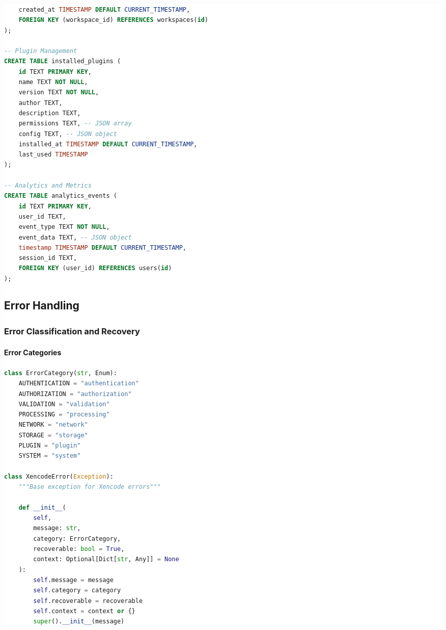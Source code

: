 ```sql
    created_at TIMESTAMP DEFAULT CURRENT_TIMESTAMP,
    FOREIGN KEY (workspace_id) REFERENCES workspaces(id)
);

-- Plugin Management
CREATE TABLE installed_plugins (
    id TEXT PRIMARY KEY,
    name TEXT NOT NULL,
    version TEXT NOT NULL,
    author TEXT,
    description TEXT,
    permissions TEXT, -- JSON array
    config TEXT, -- JSON object
    installed_at TIMESTAMP DEFAULT CURRENT_TIMESTAMP,
    last_used TIMESTAMP
);

-- Analytics and Metrics
CREATE TABLE analytics_events (
    id TEXT PRIMARY KEY,
    user_id TEXT,
    event_type TEXT NOT NULL,
    event_data TEXT, -- JSON object
    timestamp TIMESTAMP DEFAULT CURRENT_TIMESTAMP,
    session_id TEXT,
    FOREIGN KEY (user_id) REFERENCES users(id)
);
```

## Error Handling

### Error Classification and Recovery

#### Error Categories
```python
class ErrorCategory(str, Enum):
    AUTHENTICATION = "authentication"
    AUTHORIZATION = "authorization"
    VALIDATION = "validation"
    PROCESSING = "processing"
    NETWORK = "network"
    STORAGE = "storage"
    PLUGIN = "plugin"
    SYSTEM = "system"

class XencodeError(Exception):
    """Base exception for Xencode errors"""
    
    def __init__(
        self, 
        message: str, 
        category: ErrorCategory,
        recoverable: bool = True,
        context: Optional[Dict[str, Any]] = None
    ):
        self.message = message
        self.category = category
        self.recoverable = recoverable
        self.context = context or {}
        super().__init__(message)
```
